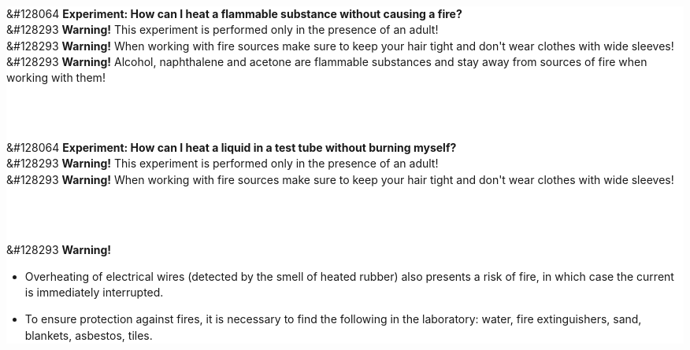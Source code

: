 

<div class="alert alert--success" role="alert">

&#128064 **Experiment: How can I heat a flammable substance without causing a fire?**     
&#128293 **Warning!** This experiment is performed only in the presence of an adult!      
&#128293 **Warning!** When working with fire sources make sure to keep your hair tight and don't wear clothes with wide sleeves!     
&#128293 **Warning!** Alcohol, naphthalene and acetone are flammable substances and stay away from sources of fire when working with them!



<Video src="https://www.youtube.com/embed/7JBibSntLyQ" lazy={false} />





- Flammable substances (naphthalene, acetone, alcohol, etc.) are only heated in a water bath.



</div>




<br></br>





<div class="alert alert--success" role="alert">

&#128064 **Experiment: How can I heat a liquid in a test tube without burning myself?**     
&#128293 **Warning!** This experiment is performed only in the presence of an adult!      
&#128293 **Warning!** When working with fire sources make sure to keep your hair tight and don't wear clothes with wide sleeves!



<Video src="https://www.youtube.com/embed/44SKM_e7dqo" />




- Wooden tongs are used to heat the test tube; the mouth of the test tube must not be directed at any person. In order not to break rotates the test tube in the flame!



</div>





<br></br>



<div class="alert alert--danger" role="alert">

&#128293 **Warning!**


- Overheating of electrical wires (detected by the smell of heated rubber) also presents a risk of fire, in which case the current is immediately interrupted.

- To ensure protection against fires, it is necessary to find the following in the laboratory: water, fire extinguishers, sand, blankets, asbestos, tiles.
